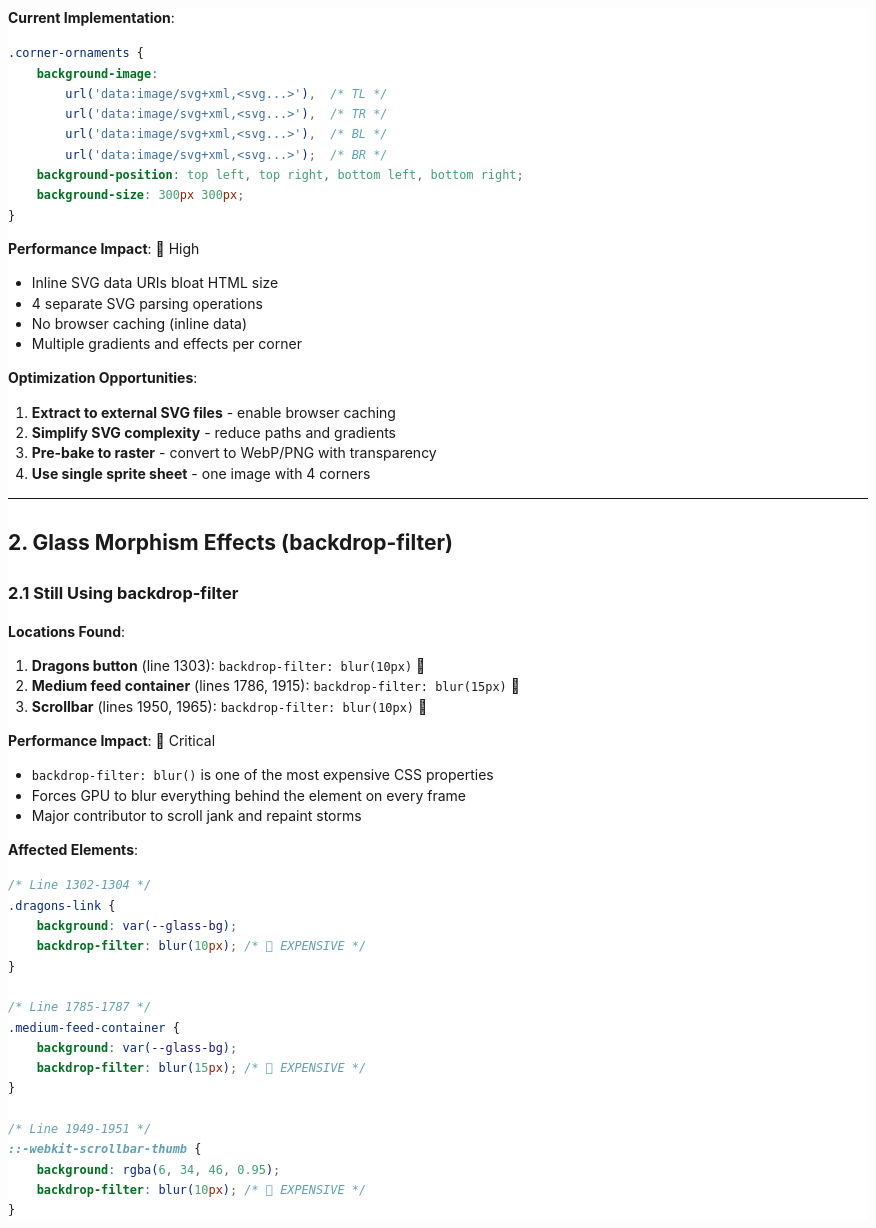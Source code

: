 **Current Implementation**:
```css
.corner-ornaments {
    background-image:
        url('data:image/svg+xml,<svg...>'),  /* TL */
        url('data:image/svg+xml,<svg...>'),  /* TR */
        url('data:image/svg+xml,<svg...>'),  /* BL */
        url('data:image/svg+xml,<svg...>');  /* BR */
    background-position: top left, top right, bottom left, bottom right;
    background-size: 300px 300px;
}
```

**Performance Impact**: 🔴 High
- Inline SVG data URIs bloat HTML size
- 4 separate SVG parsing operations
- No browser caching (inline data)
- Multiple gradients and effects per corner

**Optimization Opportunities**:
1. **Extract to external SVG files** - enable browser caching
2. **Simplify SVG complexity** - reduce paths and gradients
3. **Pre-bake to raster** - convert to WebP/PNG with transparency
4. **Use single sprite sheet** - one image with 4 corners

---

## 2. Glass Morphism Effects (backdrop-filter)

### 2.1 Still Using backdrop-filter
**Locations Found**:
1. **Dragons button** (line 1303): `backdrop-filter: blur(10px)` 🔴
2. **Medium feed container** (lines 1786, 1915): `backdrop-filter: blur(15px)` 🔴
3. **Scrollbar** (lines 1950, 1965): `backdrop-filter: blur(10px)` 🔴

**Performance Impact**: 🔴 Critical
- `backdrop-filter: blur()` is one of the most expensive CSS properties
- Forces GPU to blur everything behind the element on every frame
- Major contributor to scroll jank and repaint storms

**Affected Elements**:
```css
/* Line 1302-1304 */
.dragons-link {
    background: var(--glass-bg);
    backdrop-filter: blur(10px); /* 🔴 EXPENSIVE */
}

/* Line 1785-1787 */
.medium-feed-container {
    background: var(--glass-bg);
    backdrop-filter: blur(15px); /* 🔴 EXPENSIVE */
}

/* Line 1949-1951 */
::-webkit-scrollbar-thumb {
    background: rgba(6, 34, 46, 0.95);
    backdrop-filter: blur(10px); /* 🔴 EXPENSIVE */
}
```
